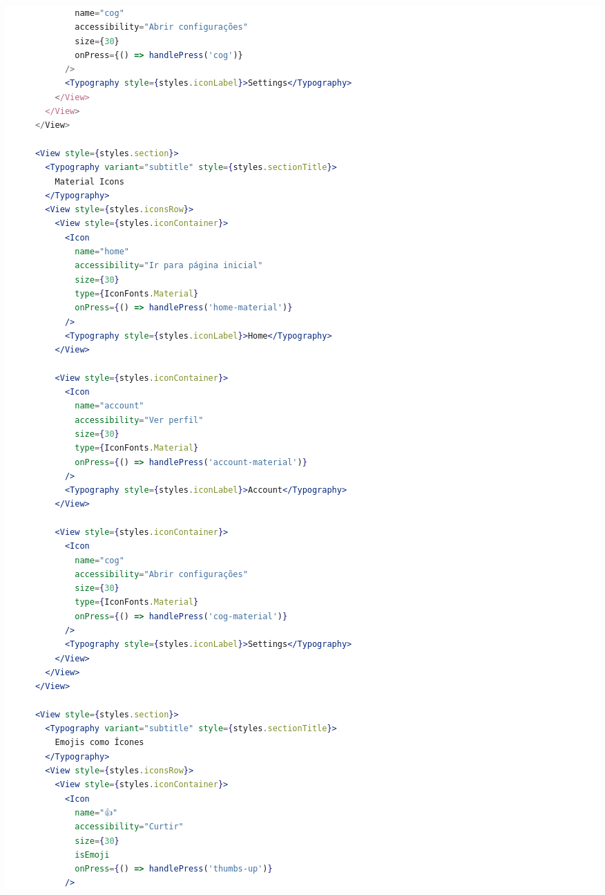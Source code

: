 ```jsx
              name="cog"
              accessibility="Abrir configurações"
              size={30}
              onPress={() => handlePress('cog')}
            />
            <Typography style={styles.iconLabel}>Settings</Typography>
          </View>
        </View>
      </View>
      
      <View style={styles.section}>
        <Typography variant="subtitle" style={styles.sectionTitle}>
          Material Icons
        </Typography>
        <View style={styles.iconsRow}>
          <View style={styles.iconContainer}>
            <Icon
              name="home"
              accessibility="Ir para página inicial"
              size={30}
              type={IconFonts.Material}
              onPress={() => handlePress('home-material')}
            />
            <Typography style={styles.iconLabel}>Home</Typography>
          </View>
          
          <View style={styles.iconContainer}>
            <Icon
              name="account"
              accessibility="Ver perfil"
              size={30}
              type={IconFonts.Material}
              onPress={() => handlePress('account-material')}
            />
            <Typography style={styles.iconLabel}>Account</Typography>
          </View>
          
          <View style={styles.iconContainer}>
            <Icon
              name="cog"
              accessibility="Abrir configurações"
              size={30}
              type={IconFonts.Material}
              onPress={() => handlePress('cog-material')}
            />
            <Typography style={styles.iconLabel}>Settings</Typography>
          </View>
        </View>
      </View>
      
      <View style={styles.section}>
        <Typography variant="subtitle" style={styles.sectionTitle}>
          Emojis como Ícones
        </Typography>
        <View style={styles.iconsRow}>
          <View style={styles.iconContainer}>
            <Icon
              name="👍"
              accessibility="Curtir"
              size={30}
              isEmoji
              onPress={() => handlePress('thumbs-up')}
            />
```